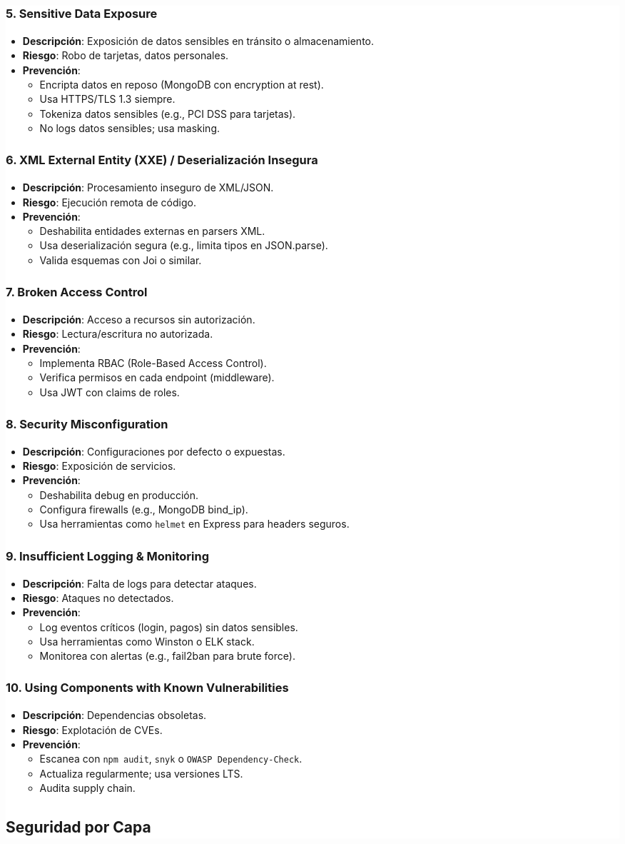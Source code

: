 ### 5. Sensitive Data Exposure
- **Descripción**: Exposición de datos sensibles en tránsito o almacenamiento.
- **Riesgo**: Robo de tarjetas, datos personales.
- **Prevención**:
  - Encripta datos en reposo (MongoDB con encryption at rest).
  - Usa HTTPS/TLS 1.3 siempre.
  - Tokeniza datos sensibles (e.g., PCI DSS para tarjetas).
  - No logs datos sensibles; usa masking.

### 6. XML External Entity (XXE) / Deserialización Insegura
- **Descripción**: Procesamiento inseguro de XML/JSON.
- **Riesgo**: Ejecución remota de código.
- **Prevención**:
  - Deshabilita entidades externas en parsers XML.
  - Usa deserialización segura (e.g., limita tipos en JSON.parse).
  - Valida esquemas con Joi o similar.

### 7. Broken Access Control
- **Descripción**: Acceso a recursos sin autorización.
- **Riesgo**: Lectura/escritura no autorizada.
- **Prevención**:
  - Implementa RBAC (Role-Based Access Control).
  - Verifica permisos en cada endpoint (middleware).
  - Usa JWT con claims de roles.

### 8. Security Misconfiguration
- **Descripción**: Configuraciones por defecto o expuestas.
- **Riesgo**: Exposición de servicios.
- **Prevención**:
  - Deshabilita debug en producción.
  - Configura firewalls (e.g., MongoDB bind_ip).
  - Usa herramientas como `helmet` en Express para headers seguros.

### 9. Insufficient Logging & Monitoring
- **Descripción**: Falta de logs para detectar ataques.
- **Riesgo**: Ataques no detectados.
- **Prevención**:
  - Log eventos críticos (login, pagos) sin datos sensibles.
  - Usa herramientas como Winston o ELK stack.
  - Monitorea con alertas (e.g., fail2ban para brute force).

### 10. Using Components with Known Vulnerabilities
- **Descripción**: Dependencias obsoletas.
- **Riesgo**: Explotación de CVEs.
- **Prevención**:
  - Escanea con `npm audit`, `snyk` o `OWASP Dependency-Check`.
  - Actualiza regularmente; usa versiones LTS.
  - Audita supply chain.

## Seguridad por Capa
